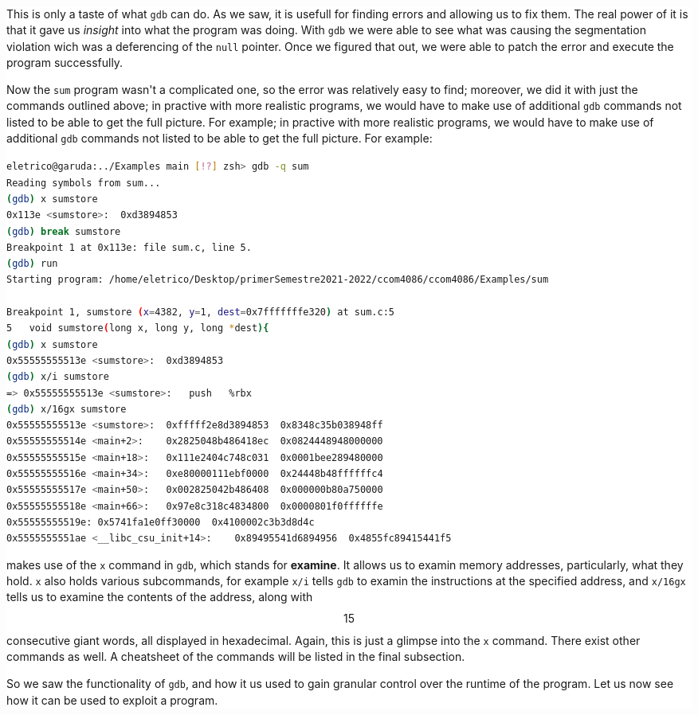  This is only a taste of what `gdb` can do. As we saw, it is usefull for finding
 errors and allowing us to fix them. The real power of it is that it gave us
 _insight_ into what the program was doing. With `gdb` we were able to see what
 was causing the segmentation violation wich was a deferencing of the `null`
 pointer. Once we figured that out, we were able to patch the error and execute
 the program successfully.

 Now the `sum` program wasn't a complicated one, so the error was relatively
 easy to find; moreover, we did it with just the commands outlined above; in
 practive with more realistic programs, we would have to make use of additional
 `gdb` commands not listed to be able to get the full picture. For example; in
 practive with more realistic programs, we would have to make use of additional
 `gdb` commands not listed to be able to get the full picture. For example:

 ```bash
 eletrico@garuda:../Examples main [!?] zsh> gdb -q sum
Reading symbols from sum...
(gdb) x sumstore
0x113e <sumstore>:	0xd3894853
(gdb) break sumstore
Breakpoint 1 at 0x113e: file sum.c, line 5.
(gdb) run
Starting program: /home/eletrico/Desktop/primerSemestre2021-2022/ccom4086/ccom4086/Examples/sum

Breakpoint 1, sumstore (x=4382, y=1, dest=0x7fffffffe320) at sum.c:5
5	void sumstore(long x, long y, long *dest){
(gdb) x sumstore
0x55555555513e <sumstore>:	0xd3894853
(gdb) x/i sumstore
=> 0x55555555513e <sumstore>:	push   %rbx
(gdb) x/16gx sumstore
0x55555555513e <sumstore>:	0xfffff2e8d3894853	0x8348c35b038948ff
0x55555555514e <main+2>:	0x2825048b486418ec	0x0824448948000000
0x55555555515e <main+18>:	0x111e2404c748c031	0x0001bee289480000
0x55555555516e <main+34>:	0xe80000111ebf0000	0x24448b48ffffffc4
0x55555555517e <main+50>:	0x002825042b486408	0x000000b80a750000
0x55555555518e <main+66>:	0x97e8c318c4834800	0x0000801f0ffffffe
0x55555555519e:	0x5741fa1e0ff30000	0x4100002c3b3d8d4c
0x5555555551ae <__libc_csu_init+14>:	0x89495541d6894956	0x4855fc89415441f5
 ```
makes use of the `x` command in `gdb`, which stands for **examine**. It allows
us to examin memory addresses, particularly, what they hold. `x` also holds
various subcommands, for example `x/i` tells `gdb` to examin the instructions
at the specified address, and `x/16gx` tells us to examine the contents of the
address, along with $$15$$ consecutive giant words, all displayed in
hexadecimal. Again, this is just a glimpse into the `x` command. There exist
other commands as well. A cheatsheet of the commands will be listed in the
final subsection.

So we saw the functionality of `gdb`, and how it us used to gain granular
control over the runtime of the program. Let us now see how it can be used to
exploit a program.
